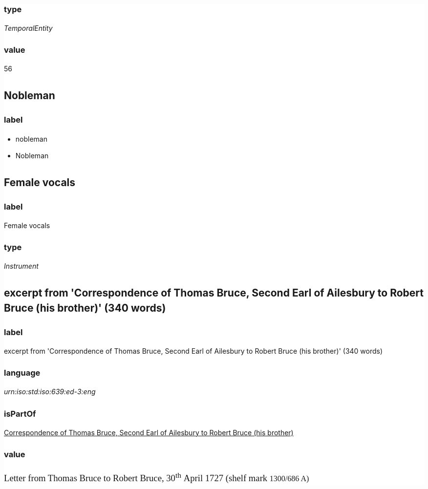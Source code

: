 ### type


*TemporalEntity*

### value


56

## Nobleman

### label

 - nobleman

 - Nobleman

## Female vocals

### label


Female vocals

### type


*Instrument*

## excerpt from 'Correspondence of Thomas Bruce, Second Earl of Ailesbury to Robert Bruce (his brother)' (340 words)

### label


excerpt from 'Correspondence of Thomas Bruce, Second Earl of Ailesbury to Robert Bruce (his brother)' (340 words)

### language


*urn:iso:std:iso:639:ed-3:eng*

### isPartOf


[Correspondence of Thomas Bruce, Second Earl of Ailesbury to Robert Bruce (his brother)](#Correspondence-of-Thomas-Bruce-Second-Earl-of-Ailesbury-to-Robert-Bruce-(his-brother))

### value


<p class="MsoNormal" style="margin: 0cm 0cm 8pt; font-size: medium; font-family: 'Times New Roman', serif; line-height: 24px;"><span style="font-size: 14pt; line-height: 28px;">Letter from Thomas Bruce to Robert Bruce, 30<sup>th</sup>&nbsp;April 1727 (shelf mark&nbsp;</span><span style="color: #181818;">1300/686 A)</span></p>